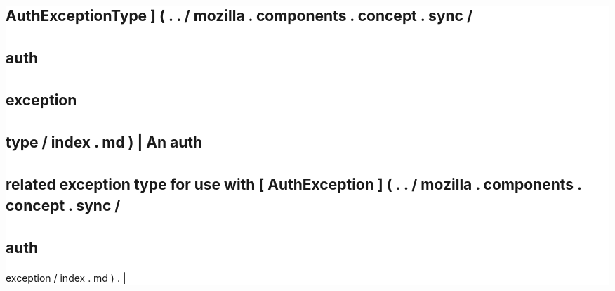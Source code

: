AuthExceptionType
]
(
.
.
/
mozilla
.
components
.
concept
.
sync
/
-
auth
-
exception
-
type
/
index
.
md
)
|
An
auth
-
related
exception
type
for
use
with
[
AuthException
]
(
.
.
/
mozilla
.
components
.
concept
.
sync
/
-
auth
-
exception
/
index
.
md
)
.
|